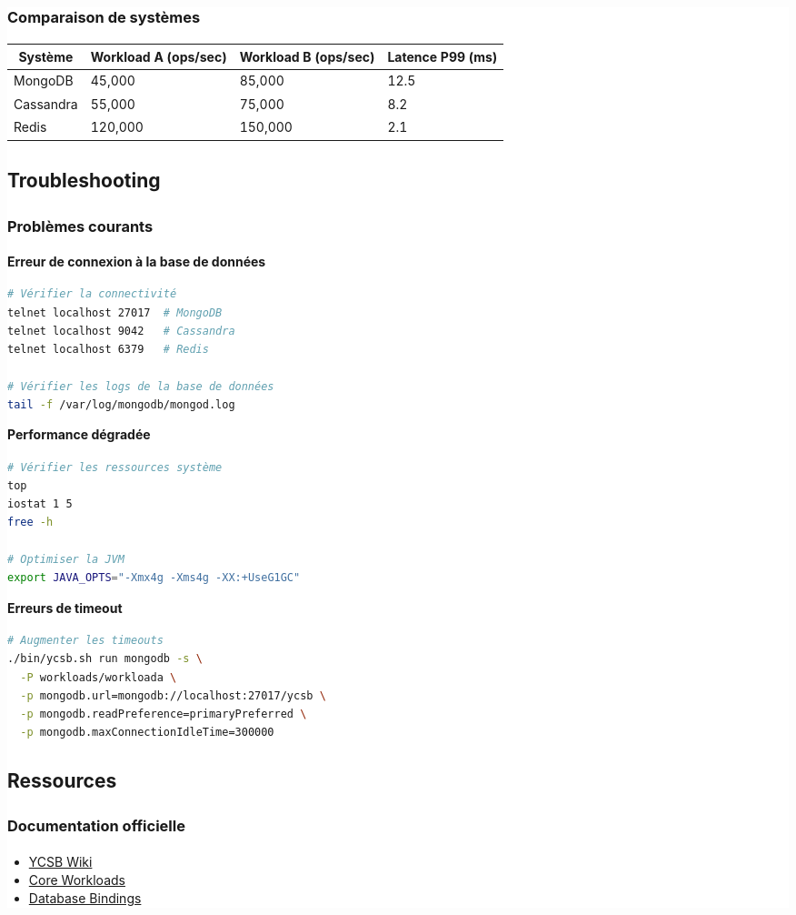 ### Comparaison de systèmes

| Système | Workload A (ops/sec) | Workload B (ops/sec) | Latence P99 (ms) |
|---------|---------------------|---------------------|------------------|
| MongoDB | 45,000 | 85,000 | 12.5 |
| Cassandra | 55,000 | 75,000 | 8.2 |
| Redis | 120,000 | 150,000 | 2.1 |

## Troubleshooting

### Problèmes courants

**Erreur de connexion à la base de données**
```bash
# Vérifier la connectivité
telnet localhost 27017  # MongoDB
telnet localhost 9042   # Cassandra
telnet localhost 6379   # Redis

# Vérifier les logs de la base de données
tail -f /var/log/mongodb/mongod.log
```

**Performance dégradée**
```bash
# Vérifier les ressources système
top
iostat 1 5
free -h

# Optimiser la JVM
export JAVA_OPTS="-Xmx4g -Xms4g -XX:+UseG1GC"
```

**Erreurs de timeout**
```bash
# Augmenter les timeouts
./bin/ycsb.sh run mongodb -s \
  -P workloads/workloada \
  -p mongodb.url=mongodb://localhost:27017/ycsb \
  -p mongodb.readPreference=primaryPreferred \
  -p mongodb.maxConnectionIdleTime=300000
```

## Ressources

### Documentation officielle
- [YCSB Wiki](https://github.com/brianfrankcooper/YCSB/wiki)
- [Core Workloads](https://github.com/brianfrankcooper/YCSB/wiki/Core-Workloads)
- [Database Bindings](https://github.com/brianfrankcooper/YCSB/wiki/Database-Bindings)
